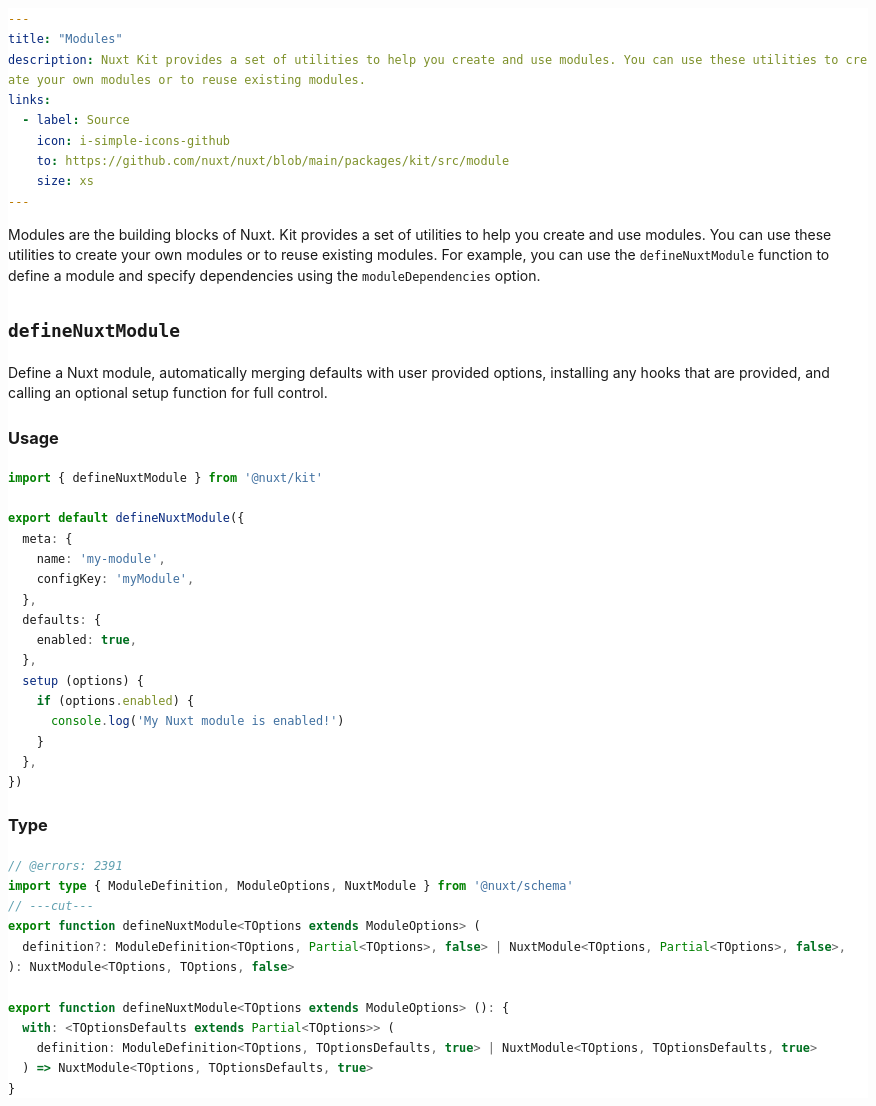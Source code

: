 ```yaml
---
title: "Modules"
description: Nuxt Kit provides a set of utilities to help you create and use modules. You can use these utilities to create your own modules or to reuse existing modules.
links:
  - label: Source
    icon: i-simple-icons-github
    to: https://github.com/nuxt/nuxt/blob/main/packages/kit/src/module
    size: xs
---
```


Modules are the building blocks of Nuxt. Kit provides a set of utilities to help you create and use modules. You can use these utilities to create your own modules or to reuse existing modules. For example, you can use the `defineNuxtModule` function to define a module and specify dependencies using the `moduleDependencies` option.

## `defineNuxtModule`

Define a Nuxt module, automatically merging defaults with user provided options, installing any hooks that are provided, and calling an optional setup function for full control.

### Usage

```ts twoslash
import { defineNuxtModule } from '@nuxt/kit'

export default defineNuxtModule({
  meta: {
    name: 'my-module',
    configKey: 'myModule',
  },
  defaults: {
    enabled: true,
  },
  setup (options) {
    if (options.enabled) {
      console.log('My Nuxt module is enabled!')
    }
  },
})
```

### Type

```ts twoslash
// @errors: 2391
import type { ModuleDefinition, ModuleOptions, NuxtModule } from '@nuxt/schema'
// ---cut---
export function defineNuxtModule<TOptions extends ModuleOptions> (
  definition?: ModuleDefinition<TOptions, Partial<TOptions>, false> | NuxtModule<TOptions, Partial<TOptions>, false>,
): NuxtModule<TOptions, TOptions, false>

export function defineNuxtModule<TOptions extends ModuleOptions> (): {
  with: <TOptionsDefaults extends Partial<TOptions>> (
    definition: ModuleDefinition<TOptions, TOptionsDefaults, true> | NuxtModule<TOptions, TOptionsDefaults, true>
  ) => NuxtModule<TOptions, TOptionsDefaults, true>
}
```
